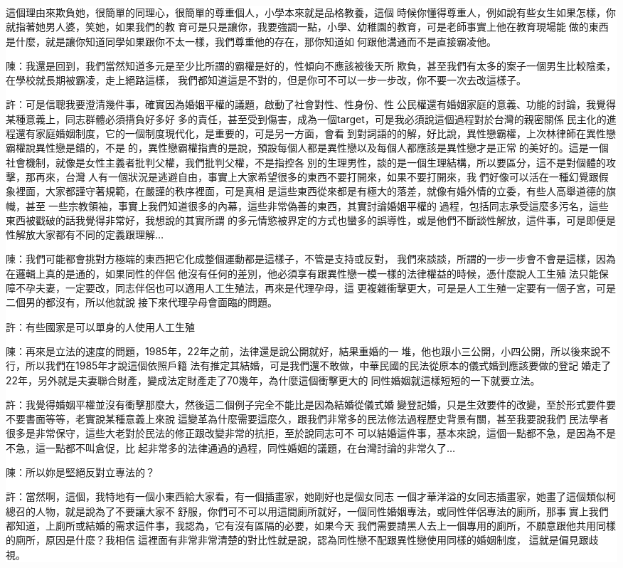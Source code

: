 這個理由來欺負她，很簡單的同理心，很簡單的尊重個人，小學本來就是品格教養，這個
時候你懂得尊重人，例如說有些女生如果怎樣，你就指著她男人婆，笑她，如果我們的教
育可是只是讓你，我要強調一點，小學、幼稚園的教育，可是老師事實上他在教育現場能
做的東西是什麼，就是讓你知道同學如果跟你不太一樣，我們尊重他的存在，那你知道如
何跟他溝通而不是直接霸凌他。

陳：我還是回到，我們當然知道多元是至少比所謂的霸權是好的，性傾向不應該被後天所
欺負，甚至我們有太多的案子一個男生比較陰柔，在學校就長期被霸凌，走上絕路這樣，
我們都知道這是不對的，但是你可不可以一步一步改，你不要一次去改這樣子。

許：可是信聰我要澄清幾件事，確實因為婚姻平權的議題，啟動了社會對性、性身份、性
公民權還有婚姻家庭的意義、功能的討論，我覺得某種意義上，同志群體必須揹負好多好
多的責任，甚至受到傷害，成為一個target，可是我必須說這個過程對於台灣的親密關係
民主化的進程還有家庭婚姻制度，它的一個制度現代化，是重要的，可是另一方面，會看
到對詞語的的解，好比說，異性戀霸權，上次林律師在異性戀霸權說異性戀是錯的，不是
的，異性戀霸權指責的是說，預設每個人都是異性戀以及每個人都應該是異性戀才是正常
的美好的。這是一個社會機制，就像是女性主義者批判父權，我們批判父權，不是指控各
別的生理男性，談的是一個生理結構，所以要區分，這不是對個體的攻擊，那再來，台灣
人有一個狀況是逃避自由，事實上大家希望很多的東西不要打開來，如果不要打開來，我
們好像可以活在一種幻覺跟假象裡面，大家都謹守著規範，在嚴謹的秩序裡面，可是真相
是這些東西從來都是有極大的落差，就像有婚外情的立委，有些人高舉道德的旗幟，甚至
一些宗教領袖，事實上我們知道很多的內幕，這些非常偽善的東西，其實討論婚姻平權的
過程，包括同志承受這麼多污名，這些東西被戳破的話我覺得非常好，我想說的其實所謂
的多元情慾被界定的方式也蠻多的誤導性，或是他們不斷談性解放，這件事，可是即便是
性解放大家都有不同的定義跟理解…

陳：我們可能都會挑對方極端的東西把它化成整個運動都是這樣子，不管是支持或反對，
我們來談談，所謂的一步一步會不會是這樣，因為在邏輯上真的是通的，如果同性的伴侶
他沒有任何的差別，他必須享有跟異性戀一模一樣的法律權益的時候，憑什麼說人工生殖
法只能保障不孕夫妻，一定要改，同志伴侶也可以適用人工生殖法，再來是代理孕母，這
更複雜衝擊更大，可是是人工生殖一定要有一個子宮，可是二個男的都沒有，所以他就說
接下來代理孕母會面臨的問題。

許：有些國家是可以單身的人使用人工生殖

陳：再來是立法的速度的問題，1985年，22年之前，法律還是說公開就好，結果重婚的一
堆，他也跟小三公開，小四公開，所以後來說不行，所以我們在1985年才說這個依照戶籍
法有推定其結婚，可是我們還不敢做，中華民國的民法從原本的儀式婚到應該要做的登記
婚走了22年，另外就是夫妻聯合財產，變成法定財產走了70幾年，為什麼這個衝擊更大的
同性婚姻就這樣短短的一下就要立法。

許：我覺得婚姻平權並沒有衝擊那麼大，然後這二個例子完全不能比是因為結婚從儀式婚
變登記婚，只是生效要件的改變，至於形式要件要不要書面等等，老實說某種意義上來說
這變革為什麼需要這麼久，跟我們非常多的民法修法過程歷史背景有關，甚至我要說我們
民法學者很多是非常保守，這些大老對於民法的修正跟改變非常的抗拒，至於說同志可不
可以結婚這件事，基本來說，這個一點都不急，是因為不是不急，這一點都不叫倉促，比
起非常多的法律通過的過程，同性婚姻的議題，在台灣討論的非常久了…

陳：所以妳是堅絕反對立專法的？

許：當然啊，這個，我特地有一個小東西給大家看，有一個插畫家，她剛好也是個女同志
一個才華洋溢的女同志插畫家，她畫了這個類似柯總召的人物，就是說為了不要讓大家不
舒服，你們可不可以用這間廁所就好，一個同性婚姻專法，或同性伴侶專法的廁所，那事
實上我們都知道，上廁所或結婚的需求這件事，我認為，它有沒有區隔的必要，如果今天
我們需要請黑人去上一個專用的廁所，不願意跟他共用同樣的廁所，原因是什麼？我相信
這裡面有非常非常清楚的對比性就是說，認為同性戀不配跟異性戀使用同樣的婚姻制度，
這就是偏見跟歧視。
